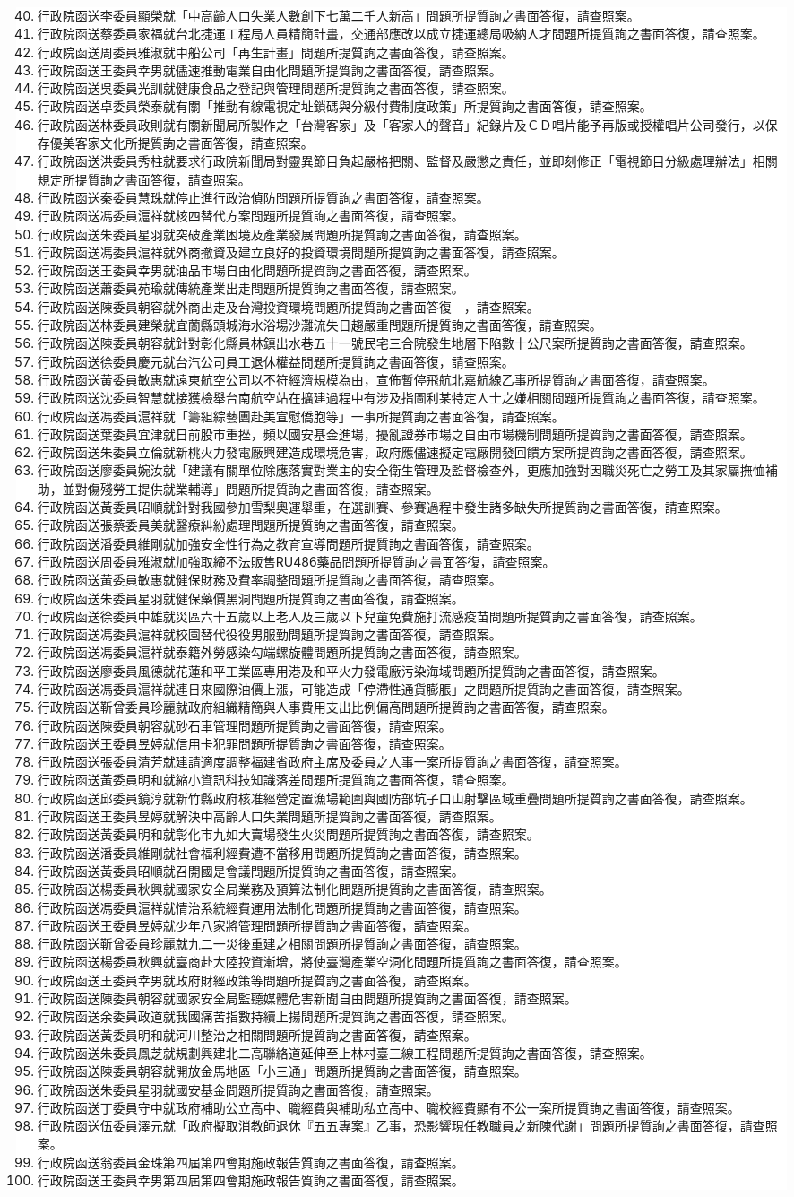 40. 行政院函送李委員顯榮就「中高齡人口失業人數創下七萬二千人新高」問題所提質詢之書面答復，請查照案。
41. 行政院函送蔡委員家福就台北捷運工程局人員精簡計畫，交通部應改以成立捷運總局吸納人才問題所提質詢之書面答復，請查照案。
42. 行政院函送周委員雅淑就中船公司「再生計畫」問題所提質詢之書面答復，請查照案。
43. 行政院函送王委員幸男就儘速推動電業自由化問題所提質詢之書面答復，請查照案。
44. 行政院函送吳委員光訓就健康食品之登記與管理問題所提質詢之書面答復，請查照案。
45. 行政院函送卓委員榮泰就有關「推動有線電視定址鎖碼與分級付費制度政策」所提質詢之書面答復，請查照案。
46. 行政院函送林委員政則就有關新聞局所製作之「台灣客家」及「客家人的聲音」紀錄片及ＣＤ唱片能予再版或授權唱片公司發行，以保存優美客家文化所提質詢之書面答復，請查照案。
47. 行政院函送洪委員秀柱就要求行政院新聞局對靈異節目負起嚴格把關、監督及嚴懲之責任，並即刻修正「電視節目分級處理辦法」相關規定所提質詢之書面答復，請查照案。
48. 行政院函送秦委員慧珠就停止進行政治偵防問題所提質詢之書面答復，請查照案。
49. 行政院函送馮委員滬祥就核四替代方案問題所提質詢之書面答復，請查照案。
50. 行政院函送朱委員星羽就突破產業困境及產業發展問題所提質詢之書面答復，請查照案。
51. 行政院函送馮委員滬祥就外商撤資及建立良好的投資環境問題所提質詢之書面答復，請查照案。
52. 行政院函送王委員幸男就油品市場自由化問題所提質詢之書面答復，請查照案。
53. 行政院函送蕭委員苑瑜就傳統產業出走問題所提質詢之書面答復，請查照案。
54. 行政院函送陳委員朝容就外商出走及台灣投資環境問題所提質詢之書面答復　，請查照案。
55. 行政院函送林委員建榮就宜蘭縣頭城海水浴場沙灘流失日趨嚴重問題所提質詢之書面答復，請查照案。
56. 行政院函送陳委員朝容就針對彰化縣員林鎮出水巷五十一號民宅三合院發生地層下陷數十公尺案所提質詢之書面答復，請查照案。
57. 行政院函送徐委員慶元就台汽公司員工退休權益問題所提質詢之書面答復，請查照案。
58. 行政院函送黃委員敏惠就遠東航空公司以不符經濟規模為由，宣佈暫停飛航北嘉航線乙事所提質詢之書面答復，請查照案。
59. 行政院函送沈委員智慧就接獲檢舉台南航空站在擴建過程中有涉及指圖利某特定人士之嫌相關問題所提質詢之書面答復，請查照案。
60. 行政院函送馮委員滬祥就「籌組綜藝團赴美宣慰僑胞等」一事所提質詢之書面答復，請查照案。
61. 行政院函送葉委員宜津就日前股市重挫，頻以國安基金進場，擾亂證券市場之自由市場機制問題所提質詢之書面答復，請查照案。
62. 行政院函送朱委員立倫就新桃火力發電廠興建造成環境危害，政府應儘速擬定電廠開發回饋方案所提質詢之書面答復，請查照案。
63. 行政院函送廖委員婉汝就「建議有關單位除應落實對業主的安全衛生管理及監督檢查外，更應加強對因職災死亡之勞工及其家屬撫恤補助，並對傷殘勞工提供就業輔導」問題所提質詢之書面答復，請查照案。
64. 行政院函送黃委員昭順就針對我國參加雪梨奧運舉重，在選訓賽、參賽過程中發生諸多缺失所提質詢之書面答復，請查照案。
65. 行政院函送張蔡委員美就醫療糾紛處理問題所提質詢之書面答復，請查照案。
66. 行政院函送潘委員維剛就加強安全性行為之教育宣導問題所提質詢之書面答復，請查照案。
67. 行政院函送周委員雅淑就加強取締不法販售RU486藥品問題所提質詢之書面答復，請查照案。
68. 行政院函送黃委員敏惠就健保財務及費率調整問題所提質詢之書面答復，請查照案。
69. 行政院函送朱委員星羽就健保藥價黑洞問題所提質詢之書面答復，請查照案。
70. 行政院函送徐委員中雄就災區六十五歲以上老人及三歲以下兒童免費施打流感疫苗問題所提質詢之書面答復，請查照案。
71. 行政院函送馮委員滬祥就校園替代役役男服勤問題所提質詢之書面答復，請查照案。
72. 行政院函送馮委員滬祥就泰籍外勞感染勾端螺旋體問題所提質詢之書面答復，請查照案。
73. 行政院函送廖委員風德就花蓮和平工業區專用港及和平火力發電廠污染海域問題所提質詢之書面答復，請查照案。
74. 行政院函送馮委員滬祥就連日來國際油價上漲，可能造成「停滯性通貨膨脹」之問題所提質詢之書面答復，請查照案。
75. 行政院函送靳曾委員珍麗就政府組織精簡與人事費用支出比例偏高問題所提質詢之書面答復，請查照案。
76. 行政院函送陳委員朝容就砂石車管理問題所提質詢之書面答復，請查照案。
77. 行政院函送王委員昱婷就信用卡犯罪問題所提質詢之書面答復，請查照案。
78. 行政院函送張委員清芳就建請適度調整福建省政府主席及委員之人事一案所提質詢之書面答復，請查照案。
79. 行政院函送黃委員明和就縮小資訊科技知識落差問題所提質詢之書面答復，請查照案。
80. 行政院函送邱委員鏡淳就新竹縣政府核准經營定置漁場範圍與國防部坑子口山射擊區域重疊問題所提質詢之書面答復，請查照案。
81. 行政院函送王委員昱婷就解決中高齡人口失業問題所提質詢之書面答復，請查照案。
82. 行政院函送黃委員明和就彰化市九如大賣場發生火災問題所提質詢之書面答復，請查照案。
83. 行政院函送潘委員維剛就社會福利經費遭不當移用問題所提質詢之書面答復，請查照案。
84. 行政院函送黃委員昭順就召開國是會議問題所提質詢之書面答復，請查照案。
85. 行政院函送楊委員秋興就國家安全局業務及預算法制化問題所提質詢之書面答復，請查照案。
86. 行政院函送馮委員滬祥就情治系統經費運用法制化問題所提質詢之書面答復，請查照案。
87. 行政院函送王委員昱婷就少年八家將管理問題所提質詢之書面答復，請查照案。
88. 行政院函送靳曾委員珍麗就九二一災後重建之相關問題所提質詢之書面答復，請查照案。
89. 行政院函送楊委員秋興就臺商赴大陸投資漸增，將使臺灣產業空洞化問題所提質詢之書面答復，請查照案。
90. 行政院函送王委員幸男就政府財經政策等問題所提質詢之書面答復，請查照案。
91. 行政院函送陳委員朝容就國家安全局監聽媒體危害新聞自由問題所提質詢之書面答復，請查照案。
92. 行政院函送余委員政道就我國痛苦指數持續上揚問題所提質詢之書面答復，請查照案。
93. 行政院函送黃委員明和就河川整治之相關問題所提質詢之書面答復，請查照案。
94. 行政院函送朱委員鳳芝就規劃興建北二高聯絡道延伸至上林村臺三線工程問題所提質詢之書面答復，請查照案。
95. 行政院函送陳委員朝容就開放金馬地區「小三通」問題所提質詢之書面答復，請查照案。
96. 行政院函送朱委員星羽就國安基金問題所提質詢之書面答復，請查照案。
97. 行政院函送丁委員守中就政府補助公立高中、職經費與補助私立高中、職校經費顯有不公一案所提質詢之書面答復，請查照案。
98. 行政院函送伍委員澤元就「政府擬取消教師退休『五五專案』乙事，恐影響現任教職員之新陳代謝」問題所提質詢之書面答復，請查照案。
99. 行政院函送翁委員金珠第四屆第四會期施政報告質詢之書面答復，請查照案。
100. 行政院函送王委員幸男第四屆第四會期施政報告質詢之書面答復，請查照案。
